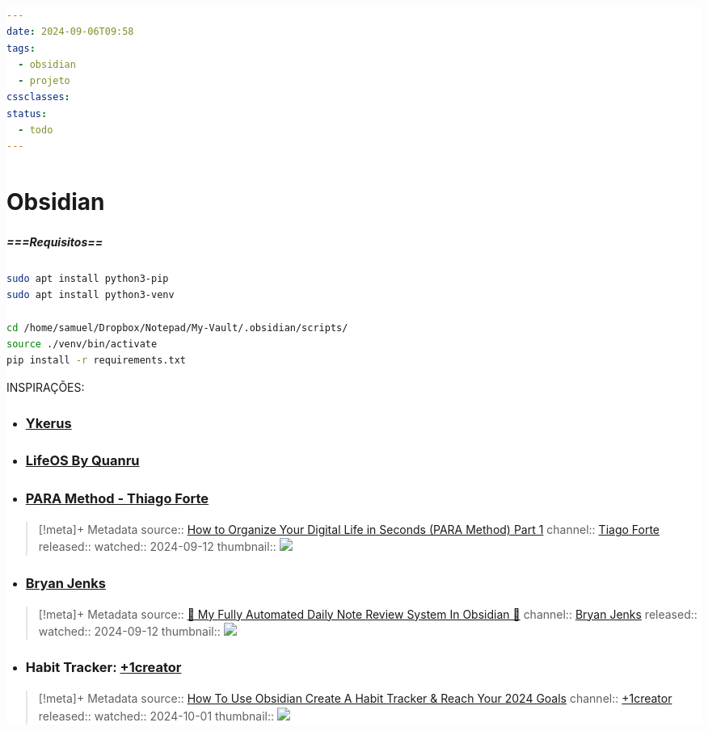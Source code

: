 ```yaml
---
date: 2024-09-06T09:58
tags:
  - obsidian
  - projeto
cssclasses: 
status:
  - todo
---
```

# Obsidian

##### ===Requisitos==
```bash
sudo apt install python3-pip
sudo apt install python3-venv

cd /home/samuel/Dropbox/Notepad/My-Vault/.obsidian/scripts/
source ./venv/bin/activate
pip install -r requirements.txt
```

INSPIRAÇÕES:
- ### [Ykerus](https://github.com/ykerus/obsidian-templates)
- ### [LifeOS By Quanru](https://obsidian-life-os.netlify.app/)
- ### [PARA Method - Thiago Forte](https://www.youtube.com/watch?v=T6Mfl1OywM8)
> [!meta]+ Metadata
> source:: [How to Organize Your Digital Life in Seconds (PARA Method)  Part 1](https://www.youtube.com/watch?v=T6Mfl1OywM8)
> channel:: [Tiago Forte](https://www.youtube.com/@TiagoForte)
> released:: 
> watched:: 2024-09-12
> thumbnail:: ![](https://i.ytimg.com/vi/T6Mfl1OywM8/hqdefault.jpg)

 - ### [Bryan Jenks](https://www.youtube.com/watch?v=5k4LfCVY0yQ)
> [!meta]+ Metadata
> source:: [📅️ My Fully Automated Daily Note Review System In Obsidian 🤖️](https://www.youtube.com/watch?v=5k4LfCVY0yQ)
> channel:: [Bryan Jenks](https://www.youtube.com/@BryanJenks)
> released:: 
> watched:: 2024-09-12
> thumbnail:: ![](https://i.ytimg.com/vi/5k4LfCVY0yQ/hqdefault.jpg)

- ### Habit Tracker: [+1creator](https://www.youtube.com/watch?v=v4R4_QbosP4)
> [!meta]+ Metadata
> source:: [How To Use Obsidian Create A Habit Tracker & Reach Your 2024 Goals](https://www.youtube.com/watch?v=v4R4_QbosP4)
> channel:: [+1creator](https://www.youtube.com/@plus1creator)
> released:: 
> watched:: 2024-10-01
> thumbnail:: ![](https://i.ytimg.com/vi/v4R4_QbosP4/hqdefault.jpg)
